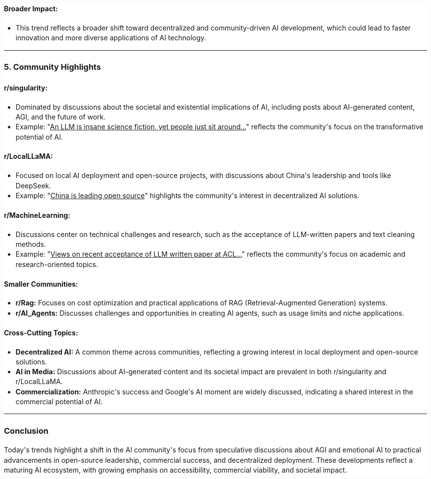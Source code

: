 #### **Broader Impact:**
- This trend reflects a broader shift toward decentralized and community-driven AI development, which could lead to faster innovation and more diverse applications of AI technology.

---

### **5. Community Highlights**

#### **r/singularity:**
- Dominated by discussions about the societal and existential implications of AI, including posts about AI-generated content, AGI, and the future of work.
- Example: "[An LLM is insane science fiction, yet people just sit around...](https://www.reddit.com/comments/1l03q8e)" reflects the community's focus on the transformative potential of AI.

#### **r/LocalLLaMA:**
- Focused on local AI deployment and open-source projects, with discussions about China's leadership and tools like DeepSeek.
- Example: "[China is leading open source](https://www.reddit.com/comments/1kzsa70)" highlights the community's interest in decentralized AI solutions.

#### **r/MachineLearning:**
- Discussions center on technical challenges and research, such as the acceptance of LLM-written papers and text cleaning methods.
- Example: "[Views on recent acceptance of LLM written paper at ACL...](https://www.reddit.com/comments/1l074er)" reflects the community's focus on academic and research-oriented topics.

#### **Smaller Communities:**
- **r/Rag:** Focuses on cost optimization and practical applications of RAG (Retrieval-Augmented Generation) systems.
- **r/AI_Agents:** Discusses challenges and opportunities in creating AI agents, such as usage limits and niche applications.

#### **Cross-Cutting Topics:**
- **Decentralized AI:** A common theme across communities, reflecting a growing interest in local deployment and open-source solutions.
- **AI in Media:** Discussions about AI-generated content and its societal impact are prevalent in both r/singularity and r/LocalLLaMA.
- **Commercialization:** Anthropic's success and Google's AI moment are widely discussed, indicating a shared interest in the commercial potential of AI.

---

### **Conclusion**

Today's trends highlight a shift in the AI community's focus from speculative discussions about AGI and emotional AI to practical advancements in open-source leadership, commercial success, and decentralized deployment. These developments reflect a maturing AI ecosystem, with growing emphasis on accessibility, commercial viability, and societal impact.